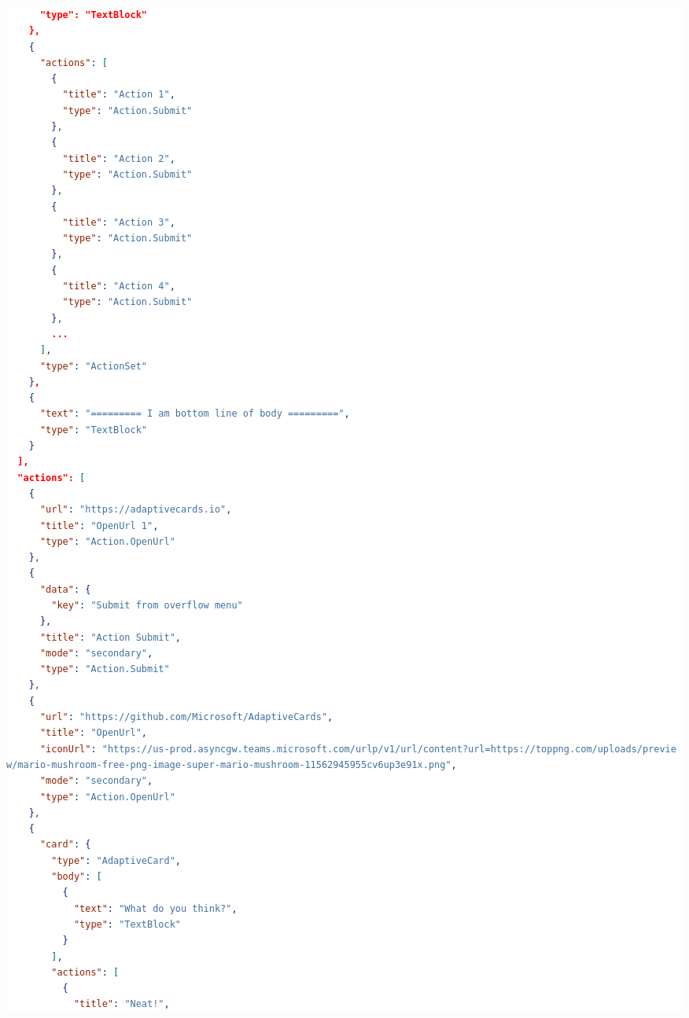 ```json
      "type": "TextBlock"
    },
    {
      "actions": [
        {
          "title": "Action 1",
          "type": "Action.Submit"
        },
        {
          "title": "Action 2",
          "type": "Action.Submit"
        },
        {
          "title": "Action 3",
          "type": "Action.Submit"
        },
        {
          "title": "Action 4",
          "type": "Action.Submit"
        },
        ...
      ],
      "type": "ActionSet"
    },
    {
      "text": "========= I am bottom line of body =========",
      "type": "TextBlock"
    }
  ],
  "actions": [
    {
      "url": "https://adaptivecards.io",
      "title": "OpenUrl 1",
      "type": "Action.OpenUrl"
    },
    {
      "data": {
        "key": "Submit from overflow menu"
      },
      "title": "Action Submit",
      "mode": "secondary",
      "type": "Action.Submit"
    },
    {
      "url": "https://github.com/Microsoft/AdaptiveCards",
      "title": "OpenUrl",
      "iconUrl": "https://us-prod.asyncgw.teams.microsoft.com/urlp/v1/url/content?url=https://toppng.com/uploads/preview/mario-mushroom-free-png-image-super-mario-mushroom-11562945955cv6up3e91x.png",
      "mode": "secondary",
      "type": "Action.OpenUrl"
    },
    {
      "card": {
        "type": "AdaptiveCard",
        "body": [
          {
            "text": "What do you think?",
            "type": "TextBlock"
          }
        ],
        "actions": [
          {
            "title": "Neat!",
```